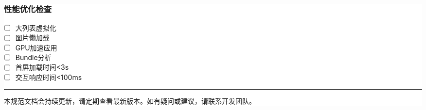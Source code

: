 ### 性能优化检查
- [ ] 大列表虚拟化
- [ ] 图片懒加载
- [ ] GPU加速应用
- [ ] Bundle分析
- [ ] 首屏加载时间<3s
- [ ] 交互响应时间<100ms

---

本规范文档会持续更新，请定期查看最新版本。如有疑问或建议，请联系开发团队。